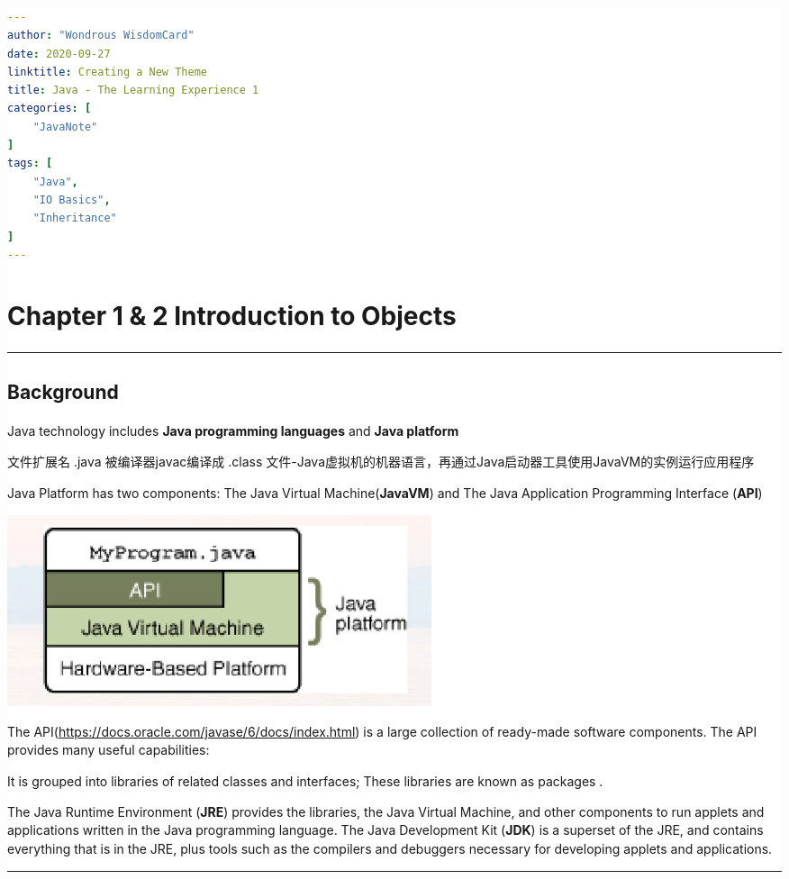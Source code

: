 ```yaml
---
author: "Wondrous WisdomCard"
date: 2020-09-27
linktitle: Creating a New Theme
title: Java - The Learning Experience 1
categories: [
    "JavaNote"
]
tags: [
    "Java",
    "IO Basics",
    "Inheritance"
]
---
```


# Chapter 1 & 2 Introduction to Objects

---

## Background

Java technology includes **Java programming languages** and **Java platform**

文件扩展名 .java 被编译器javac编译成 .class 文件-Java虚拟机的机器语言，再通过Java启动器工具使用JavaVM的实例运行应用程序

Java Platform has two components: The Java Virtual Machine(**JavaVM**) and The Java Application Programming Interface
(**API**)

![1](../../images/java1/1.png)

The API(https://docs.oracle.com/javase/6/docs/index.html) is a large collection of ready-made  software components. The API provides many useful capabilities:  

It is grouped into libraries of related classes and  interfaces; 
These libraries are known as packages .

 The Java Runtime Environment (**JRE**) provides the libraries, the Java Virtual Machine, and other components to run applets and applications written in the Java programming language. The Java Development Kit (**JDK**) is a superset of the JRE, and contains everything that is in the JRE, plus tools such as the compilers and debuggers necessary for developing applets and applications.

---